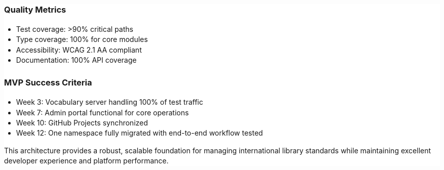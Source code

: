 ### Quality Metrics
- Test coverage: >90% critical paths
- Type coverage: 100% for core modules
- Accessibility: WCAG 2.1 AA compliant
- Documentation: 100% API coverage

### MVP Success Criteria
- Week 3: Vocabulary server handling 100% of test traffic
- Week 7: Admin portal functional for core operations
- Week 10: GitHub Projects synchronized
- Week 12: One namespace fully migrated with end-to-end workflow tested

This architecture provides a robust, scalable foundation for managing international library standards while maintaining excellent developer experience and platform performance.